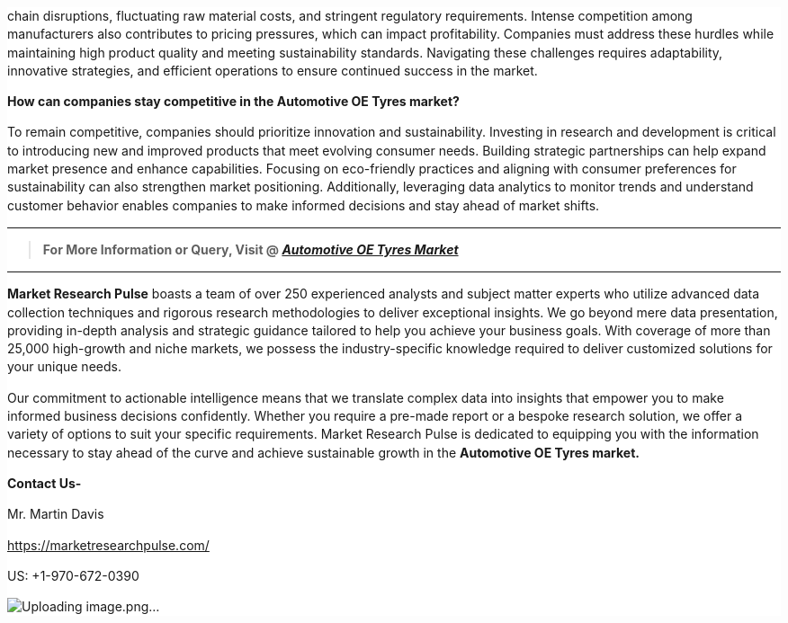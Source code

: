 chain disruptions, fluctuating raw material costs, and stringent regulatory requirements. Intense competition among manufacturers also contributes to pricing pressures, which can impact profitability. Companies must address these hurdles while maintaining high product quality and meeting sustainability standards. Navigating these challenges requires adaptability, innovative strategies, and efficient operations to ensure continued success in the market.</p><p><strong>How can companies stay competitive in the Automotive OE Tyres market?</strong></p><p>To remain competitive, companies should prioritize innovation and sustainability. Investing in research and development is critical to introducing new and improved products that meet evolving consumer needs. Building strategic partnerships can help expand market presence and enhance capabilities. Focusing on eco-friendly practices and aligning with consumer preferences for sustainability can also strengthen market positioning. Additionally, leveraging data analytics to monitor trends and understand customer behavior enables companies to make informed decisions and stay ahead of market shifts.</p><hr /><blockquote><p><strong>For More Information or Query, Visit @&nbsp;<em><a href="https://marketresearchpulse.com/report/109394/automotive-oe-tyres-market?utm_source=Linkedin&utm_medium=021">Automotive OE Tyres Market</a></em></strong></p></blockquote><hr /><p><strong>Market Research Pulse</strong> boasts a team of over 250 experienced analysts and subject matter experts who utilize advanced data collection techniques and rigorous research methodologies to deliver exceptional insights. We go beyond mere data presentation, providing in-depth analysis and strategic guidance tailored to help you achieve your business goals. With coverage of more than 25,000 high-growth and niche markets, we possess the industry-specific knowledge required to deliver customized solutions for your unique needs.</p><p>Our commitment to actionable intelligence means that we translate complex data into insights that empower you to make informed business decisions confidently. Whether you require a pre-made report or a bespoke research solution, we offer a variety of options to suit your specific requirements. Market Research Pulse is dedicated to equipping you with the information necessary to stay ahead of the curve and achieve sustainable growth in the <strong>Automotive OE Tyres market.</strong></p><p><strong>Contact Us-</strong></p><p>Mr. Martin Davis</p><p>https://marketresearchpulse.com/</p><p>US: +1-970-672-0390</p>
![Uploading image.png…]()
